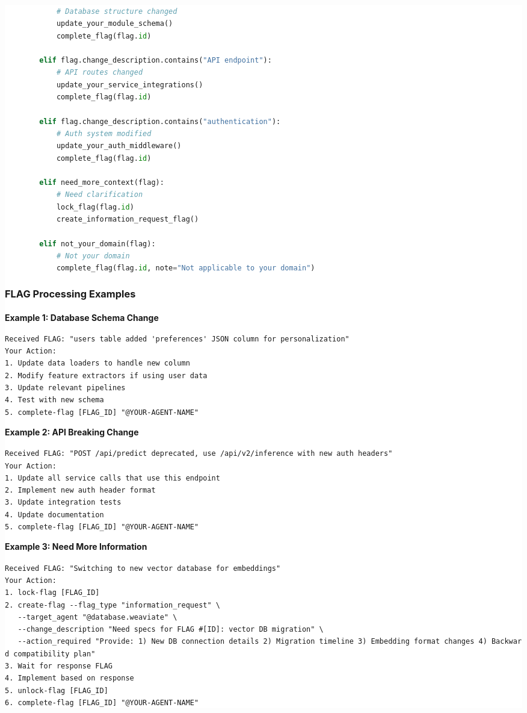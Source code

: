 ```python
            # Database structure changed
            update_your_module_schema()
            complete_flag(flag.id)

        elif flag.change_description.contains("API endpoint"):
            # API routes changed
            update_your_service_integrations()
            complete_flag(flag.id)

        elif flag.change_description.contains("authentication"):
            # Auth system modified
            update_your_auth_middleware()
            complete_flag(flag.id)

        elif need_more_context(flag):
            # Need clarification
            lock_flag(flag.id)
            create_information_request_flag()

        elif not_your_domain(flag):
            # Not your domain
            complete_flag(flag.id, note="Not applicable to your domain")
```

### FLAG Processing Examples

**Example 1: Database Schema Change**

```text
Received FLAG: "users table added 'preferences' JSON column for personalization"
Your Action:
1. Update data loaders to handle new column
2. Modify feature extractors if using user data
3. Update relevant pipelines
4. Test with new schema
5. complete-flag [FLAG_ID] "@YOUR-AGENT-NAME"
```

**Example 2: API Breaking Change**

```text
Received FLAG: "POST /api/predict deprecated, use /api/v2/inference with new auth headers"
Your Action:
1. Update all service calls that use this endpoint
2. Implement new auth header format
3. Update integration tests
4. Update documentation
5. complete-flag [FLAG_ID] "@YOUR-AGENT-NAME"
```

**Example 3: Need More Information**

```text
Received FLAG: "Switching to new vector database for embeddings"
Your Action:
1. lock-flag [FLAG_ID]
2. create-flag --flag_type "information_request" \
   --target_agent "@database.weaviate" \
   --change_description "Need specs for FLAG #[ID]: vector DB migration" \
   --action_required "Provide: 1) New DB connection details 2) Migration timeline 3) Embedding format changes 4) Backward compatibility plan"
3. Wait for response FLAG
4. Implement based on response
5. unlock-flag [FLAG_ID]
6. complete-flag [FLAG_ID] "@YOUR-AGENT-NAME"
```
